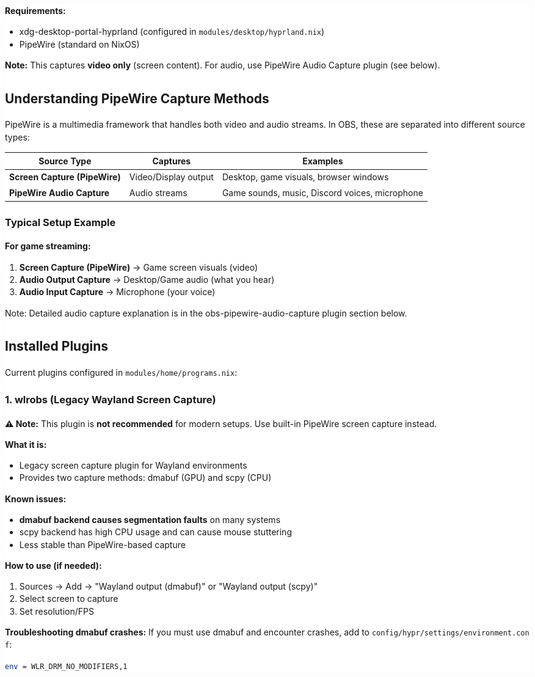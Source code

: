 **Requirements:**
- xdg-desktop-portal-hyprland (configured in `modules/desktop/hyprland.nix`)
- PipeWire (standard on NixOS)

**Note:** This captures **video only** (screen content). For audio, use PipeWire Audio Capture plugin (see below).

## Understanding PipeWire Capture Methods

PipeWire is a multimedia framework that handles both video and audio streams. In OBS, these are separated into different source types:

| Source Type | Captures | Examples |
|-------------|----------|----------|
| **Screen Capture (PipeWire)** | Video/Display output | Desktop, game visuals, browser windows |
| **PipeWire Audio Capture** | Audio streams | Game sounds, music, Discord voices, microphone |

### Typical Setup Example

**For game streaming:**
1. **Screen Capture (PipeWire)** → Game screen visuals (video)
2. **Audio Output Capture** → Desktop/Game audio (what you hear)
3. **Audio Input Capture** → Microphone (your voice)

Note: Detailed audio capture explanation is in the obs-pipewire-audio-capture plugin section below.

## Installed Plugins

Current plugins configured in `modules/home/programs.nix`:

### 1. wlrobs (Legacy Wayland Screen Capture)

**⚠️ Note:** This plugin is **not recommended** for modern setups. Use built-in PipeWire screen capture instead.

**What it is:**
- Legacy screen capture plugin for Wayland environments
- Provides two capture methods: dmabuf (GPU) and scpy (CPU)

**Known issues:**
- **dmabuf backend causes segmentation faults** on many systems
- scpy backend has high CPU usage and can cause mouse stuttering
- Less stable than PipeWire-based capture

**How to use (if needed):**
1. Sources → Add → "Wayland output (dmabuf)" or "Wayland output (scpy)"
2. Select screen to capture
3. Set resolution/FPS

**Troubleshooting dmabuf crashes:**
If you must use dmabuf and encounter crashes, add to `config/hypr/settings/environment.conf`:
```bash
env = WLR_DRM_NO_MODIFIERS,1
```
